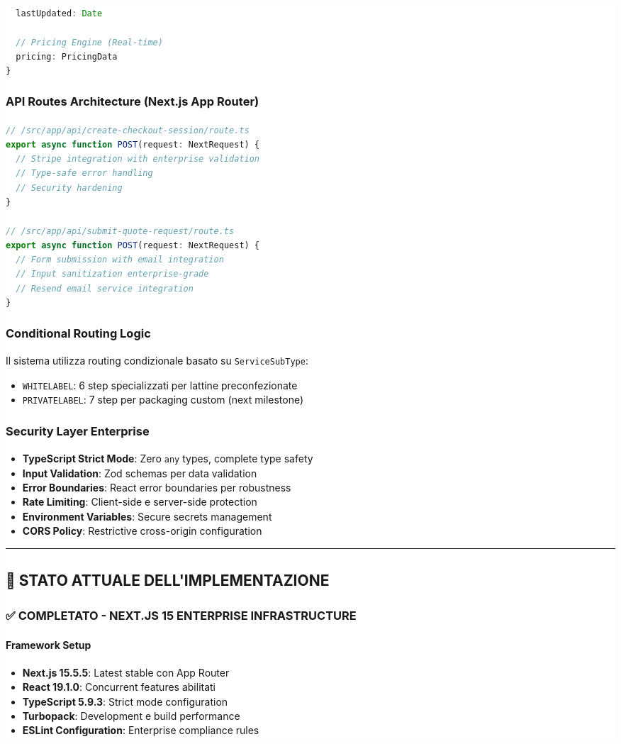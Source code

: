 ```typescript
  lastUpdated: Date
  
  // Pricing Engine (Real-time)
  pricing: PricingData
}
```

### **API Routes Architecture (Next.js App Router)**
```typescript
// /src/app/api/create-checkout-session/route.ts
export async function POST(request: NextRequest) {
  // Stripe integration with enterprise validation
  // Type-safe error handling
  // Security hardening
}

// /src/app/api/submit-quote-request/route.ts  
export async function POST(request: NextRequest) {
  // Form submission with email integration
  // Input sanitization enterprise-grade
  // Resend email service integration
}
```

### **Conditional Routing Logic**
Il sistema utilizza routing condizionale basato su `ServiceSubType`:
- `WHITELABEL`: 6 step specializzati per lattine preconfezionate
- `PRIVATELABEL`: 7 step per packaging custom (next milestone)

### **Security Layer Enterprise**
- **TypeScript Strict Mode**: Zero `any` types, complete type safety
- **Input Validation**: Zod schemas per data validation
- **Error Boundaries**: React error boundaries per robustness
- **Rate Limiting**: Client-side e server-side protection
- **Environment Variables**: Secure secrets management
- **CORS Policy**: Restrictive cross-origin configuration

---

## 🎯 STATO ATTUALE DELL'IMPLEMENTAZIONE

### **✅ COMPLETATO - NEXT.JS 15 ENTERPRISE INFRASTRUCTURE**

#### **Framework Setup**
- **Next.js 15.5.5**: Latest stable con App Router
- **React 19.1.0**: Concurrent features abilitati
- **TypeScript 5.9.3**: Strict mode configuration
- **Turbopack**: Development e build performance
- **ESLint Configuration**: Enterprise compliance rules
